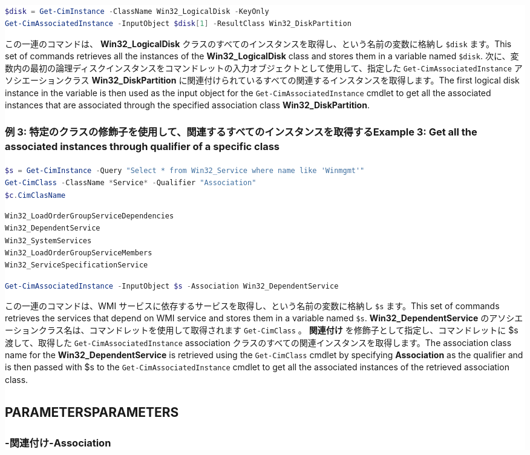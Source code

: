 ```powershell
$disk = Get-CimInstance -ClassName Win32_LogicalDisk -KeyOnly
Get-CimAssociatedInstance -InputObject $disk[1] -ResultClass Win32_DiskPartition
```

<span data-ttu-id="8cbbc-120">この一連のコマンドは、 **Win32_LogicalDisk** クラスのすべてのインスタンスを取得し、という名前の変数に格納し `$disk` ます。</span><span class="sxs-lookup"><span data-stu-id="8cbbc-120">This set of commands retrieves all the instances of the **Win32_LogicalDisk** class and stores them in a variable named `$disk`.</span></span> <span data-ttu-id="8cbbc-121">次に、変数内の最初の論理ディスクインスタンスをコマンドレットの入力オブジェクトとして使用して、指定した `Get-CimAssociatedInstance` アソシエーションクラス **Win32_DiskPartition** に関連付けられているすべての関連するインスタンスを取得します。</span><span class="sxs-lookup"><span data-stu-id="8cbbc-121">The first logical disk instance in the variable is then used as the input object for the `Get-CimAssociatedInstance` cmdlet to get all the associated instances that are associated through the specified association class **Win32_DiskPartition**.</span></span>

### <span data-ttu-id="8cbbc-122">例 3: 特定のクラスの修飾子を使用して、関連するすべてのインスタンスを取得する</span><span class="sxs-lookup"><span data-stu-id="8cbbc-122">Example 3: Get all the associated instances through qualifier of a specific class</span></span>

```powershell
$s = Get-CimInstance -Query "Select * from Win32_Service where name like 'Winmgmt'"
Get-CimClass -ClassName *Service* -Qualifier "Association"
$c.CimClasName
```

```Output
Win32_LoadOrderGroupServiceDependencies
Win32_DependentService
Win32_SystemServices
Win32_LoadOrderGroupServiceMembers
Win32_ServiceSpecificationService
```

```powershell
Get-CimAssociatedInstance -InputObject $s -Association Win32_DependentService
```

<span data-ttu-id="8cbbc-123">この一連のコマンドは、WMI サービスに依存するサービスを取得し、という名前の変数に格納し `$s` ます。</span><span class="sxs-lookup"><span data-stu-id="8cbbc-123">This set of commands retrieves the services that depend on WMI service and stores them in a variable named `$s`.</span></span> <span data-ttu-id="8cbbc-124">**Win32_DependentService** のアソシエーションクラス名は、コマンドレットを使用して取得されます `Get-CimClass` 。 **関連付け** を修飾子として指定し、コマンドレットに $s 渡して、取得した `Get-CimAssociatedInstance` association クラスのすべての関連インスタンスを取得します。</span><span class="sxs-lookup"><span data-stu-id="8cbbc-124">The association class name for the **Win32_DependentService** is retrieved using the `Get-CimClass` cmdlet by specifying **Association** as the qualifier and is then passed with $s to the `Get-CimAssociatedInstance` cmdlet to get all the associated instances of the retrieved association class.</span></span>

## <span data-ttu-id="8cbbc-125">PARAMETERS</span><span class="sxs-lookup"><span data-stu-id="8cbbc-125">PARAMETERS</span></span>

### <span data-ttu-id="8cbbc-126">-関連付け</span><span class="sxs-lookup"><span data-stu-id="8cbbc-126">-Association</span></span>
